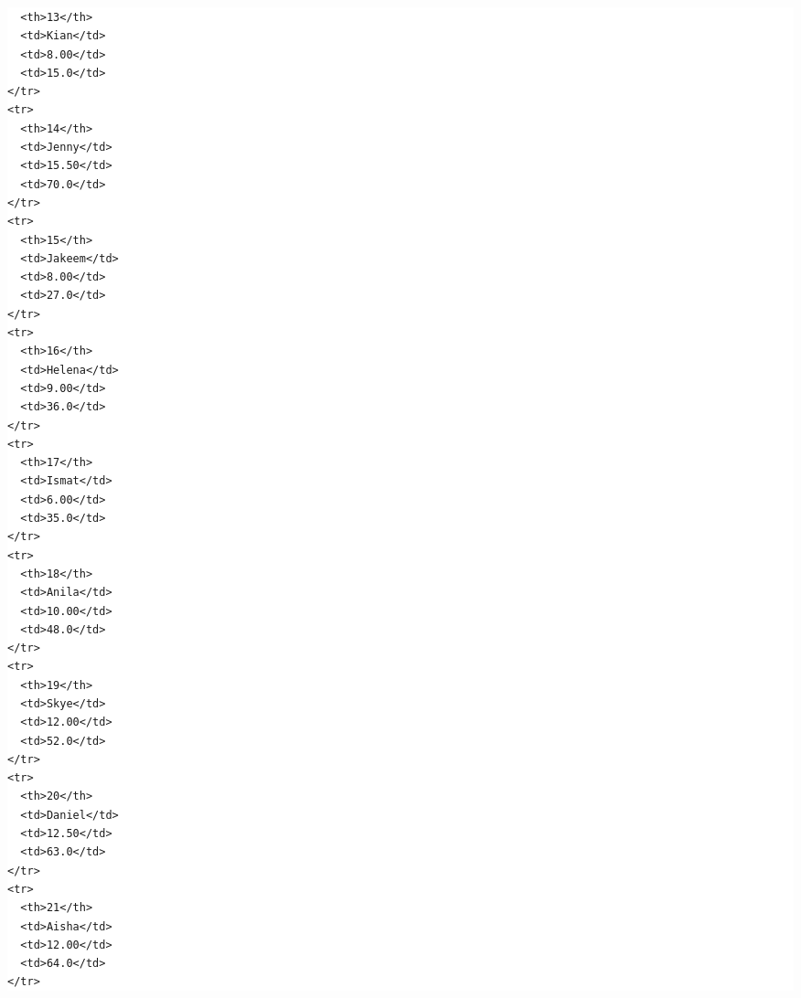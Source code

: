       <th>13</th>
      <td>Kian</td>
      <td>8.00</td>
      <td>15.0</td>
    </tr>
    <tr>
      <th>14</th>
      <td>Jenny</td>
      <td>15.50</td>
      <td>70.0</td>
    </tr>
    <tr>
      <th>15</th>
      <td>Jakeem</td>
      <td>8.00</td>
      <td>27.0</td>
    </tr>
    <tr>
      <th>16</th>
      <td>Helena</td>
      <td>9.00</td>
      <td>36.0</td>
    </tr>
    <tr>
      <th>17</th>
      <td>Ismat</td>
      <td>6.00</td>
      <td>35.0</td>
    </tr>
    <tr>
      <th>18</th>
      <td>Anila</td>
      <td>10.00</td>
      <td>48.0</td>
    </tr>
    <tr>
      <th>19</th>
      <td>Skye</td>
      <td>12.00</td>
      <td>52.0</td>
    </tr>
    <tr>
      <th>20</th>
      <td>Daniel</td>
      <td>12.50</td>
      <td>63.0</td>
    </tr>
    <tr>
      <th>21</th>
      <td>Aisha</td>
      <td>12.00</td>
      <td>64.0</td>
    </tr>
  </tbody>
</table>
</div>
